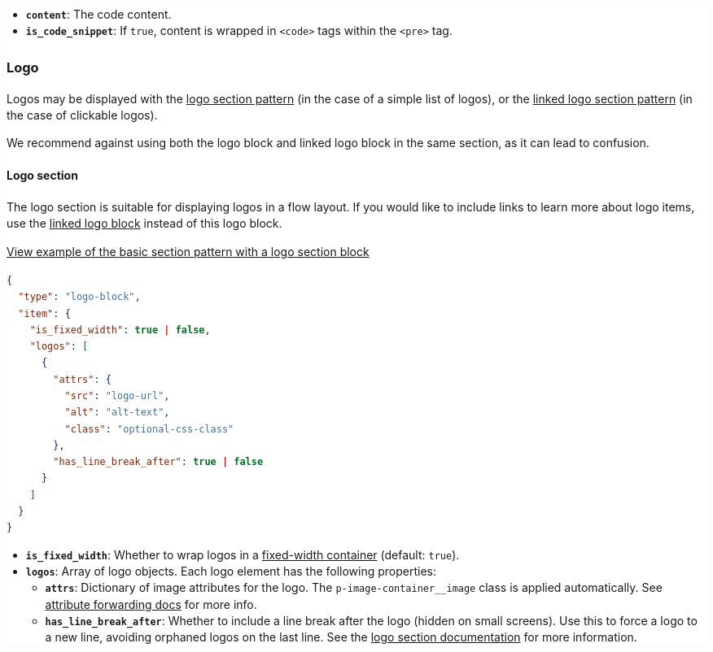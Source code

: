 - **`content`**: The code content.
- **`is_code_snippet`**: If `true`, content is wrapped in `<code>` tags within the `<pre>` tag.

### Logo

Logos may be displayed with the <a href="/docs/patterns/logo-section">logo section pattern</a> (in the case of a simple
list of logos), or the <a href="/docs/patterns/linked-logo-section">linked logo section pattern</a> (in the case of clickable logos).

We recommend against using both the logo block and linked logo block in the same section, as it can lead to confusion.

#### Logo section

The logo section is suitable for displaying logos in a flow layout.
If you would like to include links to learn more about logo items, use the [linked logo block](#linked-logo-block)
instead of this logo block.

<div class="embedded-example"><a href="/docs/examples/patterns/basic-section/logo-section" class="js-example" data-lang="jinja">
View example of the basic section pattern with a logo section block
</a></div>

```json
{
  "type": "logo-block",
  "item": {
    "is_fixed_width": true | false,
    "logos": [
      {
        "attrs": {
          "src": "logo-url",
          "alt": "alt-text",
          "class": "optional-css-class"
        },
        "has_line_break_after": true | false
      }
    ]
  }
}
```

- **`is_fixed_width`**: Whether to wrap logos in a [fixed-width container](/docs/patterns/grid#fixed-width-containers) (default: `true`).
- **`logos`**: Array of logo objects. Each logo element has the following properties:
  - **`attrs`**: Dictionary of image attributes for the logo. The `p-image-container__image` class is applied automatically. See [attribute forwarding docs](/docs/building-vanilla#attribute-forwarding) for more info.
  - **`has_line_break_after`**: Whether to include a line break after the logo (hidden on small screens). Use this to force a logo to a new line, avoiding orphaned logos on the last line. See the [logo section documentation](/docs/patterns/logo-section#line-breaks) for more information.
